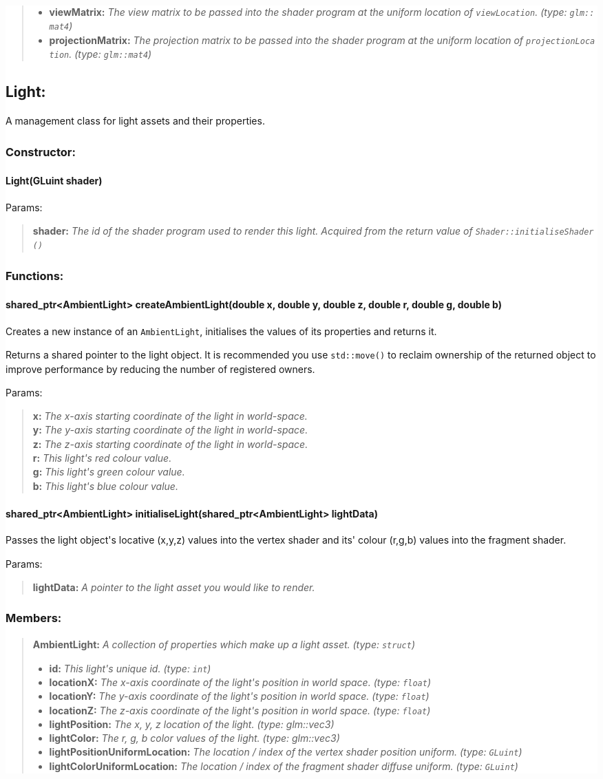>	- **viewMatrix:** *The view matrix to be passed into the shader program at the uniform location of `viewLocation`. (type: `glm::mat4`)*
>	- **projectionMatrix:** *The projection matrix to be passed into the shader program at the uniform location of `projectionLocation`. (type: `glm::mat4`)*

## Light:
A management class for light assets and their properties. 

### Constructor:
#### Light(GLuint shader)

Params:
> **shader:** *The id of the shader program used to render this light. Acquired from the return value of `Shader::initialiseShader()`*

### Functions: 
#### shared_ptr\<AmbientLight> createAmbientLight(double x, double y, double z, double r, double g, double b)
Creates a new instance of an `AmbientLight`, initialises the values of its properties and returns it.

Returns a shared pointer to the light object. It is recommended you use `std::move()` to reclaim ownership of the returned object to improve performance by reducing the number of registered owners.

Params:
> **x:** *The x-axis starting coordinate of the light in world-space.* \
> **y:** *The y-axis starting coordinate of the light in world-space.* \
> **z:** *The z-axis starting coordinate of the light in world-space.* \
> **r:** *This light's red colour value.* \
> **g:** *This light's green colour value.* \
> **b:** *This light's blue colour value.* 

#### shared_ptr\<AmbientLight> initialiseLight(shared_ptr\<AmbientLight> lightData)
Passes the light object's locative (x,y,z) values into the vertex shader and its' colour (r,g,b) values into the fragment shader.

Params:
> **lightData:** *A pointer to the light asset you would like to render.*

### Members:
> **AmbientLight:** *A collection of properties which make up a light asset. (type: `struct`)*
>	- **id:** *This light's unique id. (type: `int`)*
>	- **locationX:** *The x-axis coordinate of the light's position in world space. (type: `float`)*
>	- **locationY:** *The y-axis coordinate of the light's position in world space. (type: `float`)*
>	- **locationZ:** *The z-axis coordinate of the light's position in world space. (type: `float`)*
>	- **lightPosition:** *The x, y, z location of the light. (type: glm::vec3)*
>	- **lightColor:** *The r, g, b color values of the light. (type: glm::vec3)*
>	- **lightPositionUniformLocation:** *The location / index of the vertex shader position uniform. (type: `GLuint`)*
>	- **lightColorUniformLocation:** *The location / index of the fragment shader diffuse uniform. (type: `GLuint`)*
